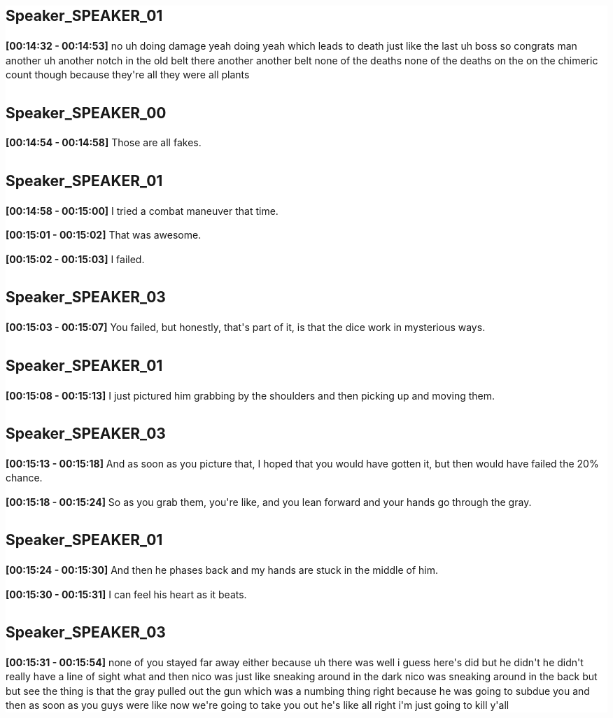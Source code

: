 
## Speaker_SPEAKER_01

**[00:14:32 - 00:14:53]** no uh doing damage yeah doing yeah which leads to death just like the last uh boss so congrats man another uh another notch in the old belt there another another belt none of the deaths none of the deaths on the on the chimeric count though because they're all they were all plants


## Speaker_SPEAKER_00

**[00:14:54 - 00:14:58]** Those are all fakes.


## Speaker_SPEAKER_01

**[00:14:58 - 00:15:00]** I tried a combat maneuver that time.

**[00:15:01 - 00:15:02]** That was awesome.

**[00:15:02 - 00:15:03]** I failed.


## Speaker_SPEAKER_03

**[00:15:03 - 00:15:07]** You failed, but honestly, that's part of it, is that the dice work in mysterious ways.


## Speaker_SPEAKER_01

**[00:15:08 - 00:15:13]** I just pictured him grabbing by the shoulders and then picking up and moving them.


## Speaker_SPEAKER_03

**[00:15:13 - 00:15:18]** And as soon as you picture that, I hoped that you would have gotten it, but then would have failed the 20% chance.

**[00:15:18 - 00:15:24]** So as you grab them, you're like, and you lean forward and your hands go through the gray.


## Speaker_SPEAKER_01

**[00:15:24 - 00:15:30]** And then he phases back and my hands are stuck in the middle of him.

**[00:15:30 - 00:15:31]** I can feel his heart as it beats.


## Speaker_SPEAKER_03

**[00:15:31 - 00:15:54]** none of you stayed far away either because uh there was well i guess here's did but he didn't he didn't really have a line of sight what and then nico was just like sneaking around in the dark nico was sneaking around in the back but but see the thing is that the gray pulled out the gun which was a numbing thing right because he was going to subdue you and then as soon as you guys were like now we're going to take you out he's like all right i'm just going to kill y'all
